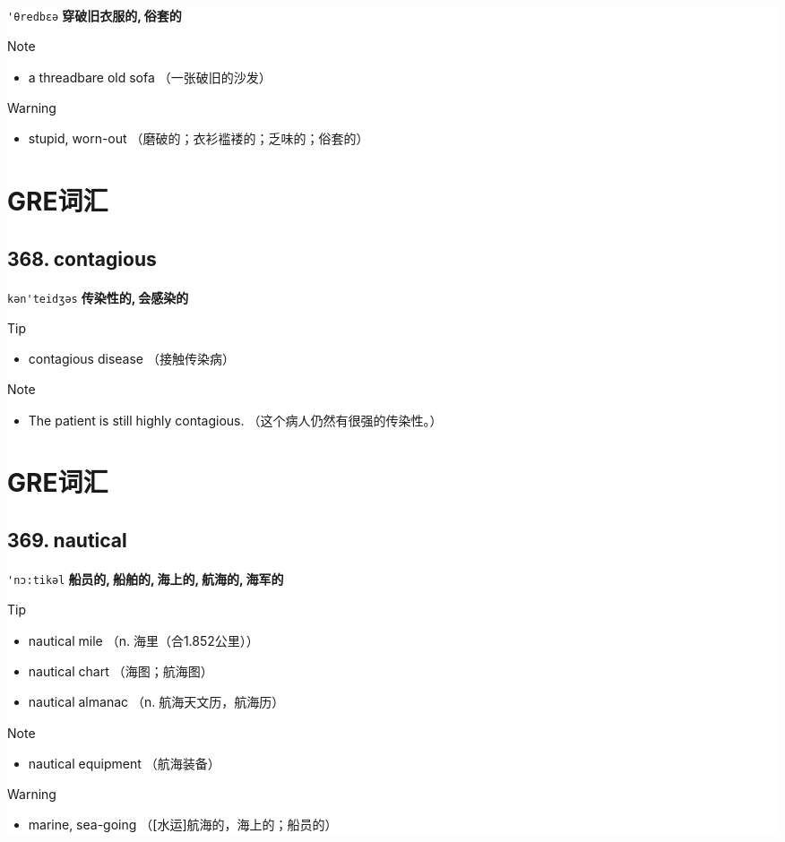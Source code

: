 `'θredbεə`  **穿破旧衣服的, 俗套的**

> [!NOTE]
>
> - a threadbare old sofa （一张破旧的沙发）
>

> [!WARNING]
>
> - stupid, worn-out （磨破的；衣衫褴褛的；乏味的；俗套的）
>

# GRE词汇

## 368. contagious

`kən'teidʒəs`  **传染性的, 会感染的**

> [!TIP]
>
> - contagious disease （接触传染病）
>

> [!NOTE]
>
> - The patient is still highly contagious. （这个病人仍然有很强的传染性。）
>

# GRE词汇

## 369. nautical

`'nɔ:tikəl`  **船员的, 船舶的, 海上的, 航海的, 海军的**

> [!TIP]
>
> - nautical mile （n. 海里（合1.852公里））
>
> - nautical chart （海图；航海图）
>
> - nautical almanac （n. 航海天文历，航海历）
>

> [!NOTE]
>
> - nautical equipment （航海装备）
>

> [!WARNING]
>
> - marine, sea-going （[水运]航海的，海上的；船员的）
>
